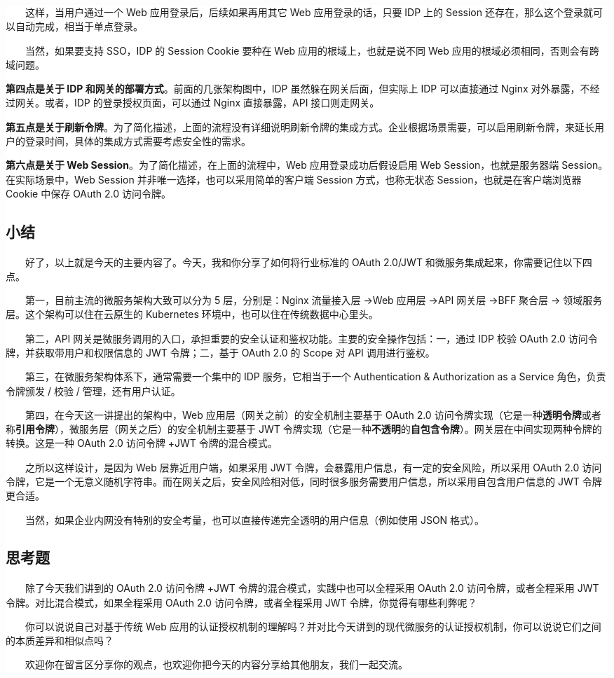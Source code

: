 　　这样，当用户通过一个 Web 应用登录后，后续如果再用其它 Web 应用登录的话，只要 IDP 上的 Session 还存在，那么这个登录就可以自动完成，相当于单点登录。

　　当然，如果要支持 SSO，IDP 的 Session Cookie 要种在 Web 应用的根域上，也就是说不同 Web 应用的根域必须相同，否则会有跨域问题。

**第四点是关于 IDP 和网关的部署方式**。前面的几张架构图中，IDP 虽然躲在网关后面，但实际上 IDP 可以直接通过 Nginx 对外暴露，不经过网关。或者，IDP 的登录授权页面，可以通过 Nginx 直接暴露，API 接口则走网关。

**第五点是关于刷新令牌**。为了简化描述，上面的流程没有详细说明刷新令牌的集成方式。企业根据场景需要，可以启用刷新令牌，来延长用户的登录时间，具体的集成方式需要考虑安全性的需求。

**第六点是关于 Web Session**。为了简化描述，在上面的流程中，Web 应用登录成功后假设启用 Web Session，也就是服务器端 Session。在实际场景中，Web Session 并非唯一选择，也可以采用简单的客户端 Session 方式，也称无状态 Session，也就是在客户端浏览器 Cookie 中保存 OAuth 2.0 访问令牌。

## 小结

　　好了，以上就是今天的主要内容了。今天，我和你分享了如何将行业标准的 OAuth 2.0/JWT 和微服务集成起来，你需要记住以下四点。

　　第一，目前主流的微服务架构大致可以分为 5 层，分别是：Nginx 流量接入层 ->Web 应用层 ->API 网关层 ->BFF 聚合层 -> 领域服务层。这个架构可以住在云原生的 Kubernetes 环境中，也可以住在传统数据中心里头。

　　第二，API 网关是微服务调用的入口，承担重要的安全认证和鉴权功能。主要的安全操作包括：一，通过 IDP 校验 OAuth 2.0 访问令牌，并获取带用户和权限信息的 JWT 令牌；二，基于 OAuth 2.0 的 Scope 对 API 调用进行鉴权。

　　第三，在微服务架构体系下，通常需要一个集中的 IDP 服务，它相当于一个 Authentication & Authorization as a Service 角色，负责令牌颁发 / 校验 / 管理，还有用户认证。

　　第四，在今天这一讲提出的架构中，Web 应用层（网关之前）的安全机制主要基于 OAuth 2.0 访问令牌实现（它是一种**透明令牌**或者称**引用令牌**），微服务层（网关之后）的安全机制主要基于 JWT 令牌实现（它是一种**不透明**的**自包含令牌**）。网关层在中间实现两种令牌的转换。这是一种 OAuth 2.0 访问令牌 +JWT 令牌的混合模式。

　　之所以这样设计，是因为 Web 层靠近用户端，如果采用 JWT 令牌，会暴露用户信息，有一定的安全风险，所以采用 OAuth 2.0 访问令牌，它是一个无意义随机字符串。而在网关之后，安全风险相对低，同时很多服务需要用户信息，所以采用自包含用户信息的 JWT 令牌更合适。

　　当然，如果企业内网没有特别的安全考量，也可以直接传递完全透明的用户信息（例如使用 JSON 格式）。

## 思考题

　　除了今天我们讲到的 OAuth 2.0 访问令牌 +JWT 令牌的混合模式，实践中也可以全程采用 OAuth 2.0 访问令牌，或者全程采用 JWT 令牌。对比混合模式，如果全程采用 OAuth 2.0 访问令牌，或者全程采用 JWT 令牌，你觉得有哪些利弊呢？

　　你可以说说自己对基于传统 Web 应用的认证授权机制的理解吗？并对比今天讲到的现代微服务的认证授权机制，你可以说说它们之间的本质差异和相似点吗？

　　欢迎你在留言区分享你的观点，也欢迎你把今天的内容分享给其他朋友，我们一起交流。